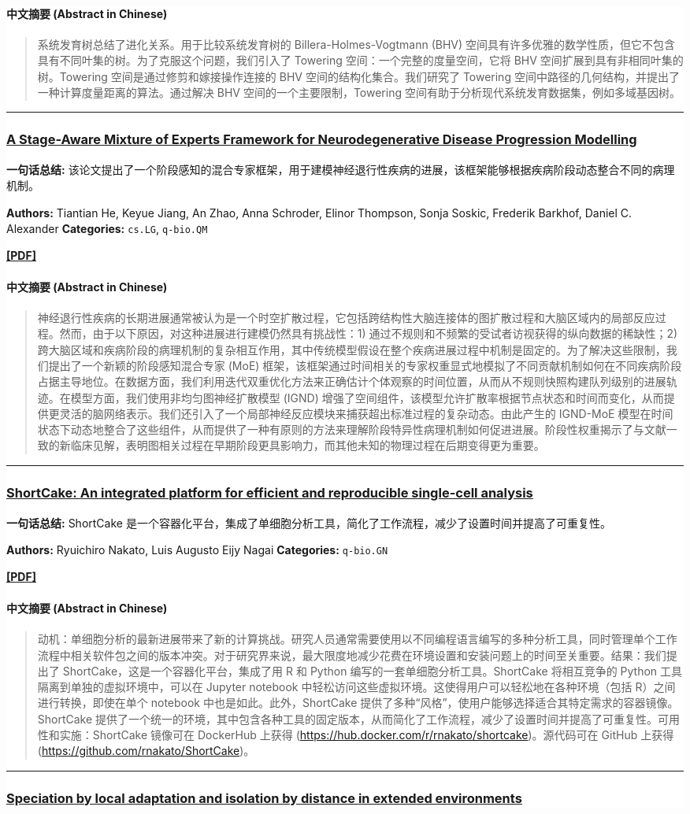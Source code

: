 #### 中文摘要 (Abstract in Chinese)

> 系统发育树总结了进化关系。用于比较系统发育树的 Billera-Holmes-Vogtmann (BHV) 空间具有许多优雅的数学性质，但它不包含具有不同叶集的树。为了克服这个问题，我们引入了 Towering 空间：一个完整的度量空间，它将 BHV 空间扩展到具有非相同叶集的树。Towering 空间是通过修剪和嫁接操作连接的 BHV 空间的结构化集合。我们研究了 Towering 空间中路径的几何结构，并提出了一种计算度量距离的算法。通过解决 BHV 空间的一个主要限制，Towering 空间有助于分析现代系统发育数据集，例如多域基因树。

---

### [A Stage-Aware Mixture of Experts Framework for Neurodegenerative Disease Progression Modelling](https://arxiv.org/abs/2508.07032)

**一句话总结:** 该论文提出了一个阶段感知的混合专家框架，用于建模神经退行性疾病的进展，该框架能够根据疾病阶段动态整合不同的病理机制。

**Authors:** Tiantian He, Keyue Jiang, An Zhao, Anna Schroder, Elinor Thompson, Sonja Soskic, Frederik Barkhof, Daniel C. Alexander
**Categories:** `cs.LG`, `q-bio.QM`

[**[PDF]**](https://arxiv.org/pdf/2508.07032)

#### 中文摘要 (Abstract in Chinese)

> 神经退行性疾病的长期进展通常被认为是一个时空扩散过程，它包括跨结构性大脑连接体的图扩散过程和大脑区域内的局部反应过程。然而，由于以下原因，对这种进展进行建模仍然具有挑战性：1) 通过不规则和不频繁的受试者访视获得的纵向数据的稀缺性；2) 跨大脑区域和疾病阶段的病理机制的复杂相互作用，其中传统模型假设在整个疾病进展过程中机制是固定的。为了解决这些限制，我们提出了一个新颖的阶段感知混合专家 (MoE) 框架，该框架通过时间相关的专家权重显式地模拟了不同贡献机制如何在不同疾病阶段占据主导地位。在数据方面，我们利用迭代双重优化方法来正确估计个体观察的时间位置，从而从不规则快照构建队列级别的进展轨迹。在模型方面，我们使用非均匀图神经扩散模型 (IGND) 增强了空间组件，该模型允许扩散率根据节点状态和时间而变化，从而提供更灵活的脑网络表示。我们还引入了一个局部神经反应模块来捕获超出标准过程的复杂动态。由此产生的 IGND-MoE 模型在时间状态下动态地整合了这些组件，从而提供了一种有原则的方法来理解阶段特异性病理机制如何促进进展。阶段性权重揭示了与文献一致的新临床见解，表明图相关过程在早期阶段更具影响力，而其他未知的物理过程在后期变得更为重要。

---

### [ShortCake: An integrated platform for efficient and reproducible single-cell analysis](https://arxiv.org/abs/2508.08014)

**一句话总结:** ShortCake 是一个容器化平台，集成了单细胞分析工具，简化了工作流程，减少了设置时间并提高了可重复性。

**Authors:** Ryuichiro Nakato, Luis Augusto Eijy Nagai
**Categories:** `q-bio.GN`

[**[PDF]**](https://arxiv.org/pdf/2508.08014)

#### 中文摘要 (Abstract in Chinese)

> 动机：单细胞分析的最新进展带来了新的计算挑战。研究人员通常需要使用以不同编程语言编写的多种分析工具，同时管理单个工作流程中相关软件包之间的版本冲突。对于研究界来说，最大限度地减少花费在环境设置和安装问题上的时间至关重要。结果：我们提出了 ShortCake，这是一个容器化平台，集成了用 R 和 Python 编写的一套单细胞分析工具。ShortCake 将相互竞争的 Python 工具隔离到单独的虚拟环境中，可以在 Jupyter notebook 中轻松访问这些虚拟环境。这使得用户可以轻松地在各种环境（包括 R）之间进行转换，即使在单个 notebook 中也是如此。此外，ShortCake 提供了多种“风格”，使用户能够选择适合其特定需求的容器镜像。ShortCake 提供了一个统一的环境，其中包含各种工具的固定版本，从而简化了工作流程，减少了设置时间并提高了可重复性。可用性和实施：ShortCake 镜像可在 DockerHub 上获得 (https://hub.docker.com/r/rnakato/shortcake)。源代码可在 GitHub 上获得 (https://github.com/rnakato/ShortCake)。

---

### [Speciation by local adaptation and isolation by distance in extended environments](https://arxiv.org/abs/2508.06719)
